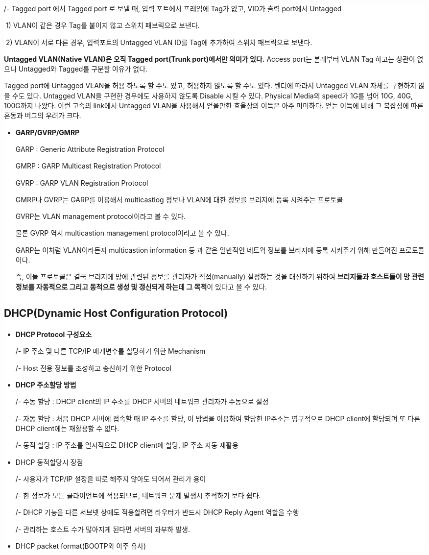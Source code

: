   /- Tagged port 에서 Tagged port 로 보낼 때, 입력 포트에서 프레임에 Tag가 없고, VID가 출력 port에서 Untagged

  ​	1) VLAN이 같은 경우 Tag를 붙이지 않고 스위치 패브릭으로 보낸다.

  ​    2) VLAN이 서로 다른 경우, 입력포트의 Untagged VLAN ID를 Tag에 추가하여 스위치 패브릭으로 보낸다.

  **Untagged VLAN(Native VLAN)은 오직 Tagged port(Trunk port)에서만 의미가 있다.** Access port는 본래부터 VLAN Tag 하고는 상관이 없으니 Untagged와 Tagged를 구분할 이유가 없다.

  Tagged port에 Untagged VLAN을 허용 하도록 할 수도 있고, 허용하지 않도록 할 수도 있다. 벤더에 따라서 Untagged VLAN 자체를 구현하지 않을 수도 있다. Untagged VLAN을 구현한 경우에도 사용하지 않도록 Disable 시킬 수 있다. Physical Media의 speed가 1G를 넘어 10G, 40G, 100G까지 나왔다. 이런 고속의 link에서 Untagged VLAN을 사용해서 얻을만한 효율상의 이득은 아주 미미하다. 얻는 이득에 비해 그 복잡성에 따른 혼동과 버그의 우려가 크다.

- **GARP/GVRP/GMRP**

  GARP : Generic Attribute Registration Protocol

  GMRP : GARP Multicast Registration Protocol

  GVRP : GARP VLAN Registration Protocol

  GMRP나 GVRP는 GARP를 이용해서 multicastiog 정보나 VLAN에 대한 정보를 브리지에 등록 시켜주는 프로토콜

  GVRP는 VLAN management protocol이라고 볼 수 있다.

  물론 GVRP 역시 multicastion management protocol이라고 볼 수 있다.

  GARP는 이처럼 VLAN이라든지 multicastion information 등 과 같은 일반적인 네트웍 정보를 브리지에 등록 시켜주기 위해 만들어진 프로토콜이다.

  즉, 이들 프로토콜은 결국 브리지에 망에 관련된 정보를 관리자가 직접(manually) 설정하는 것을 대신하기 위하여 **브리지들과 호스트들이 망 관련 정보를 자동적으로 그리고 동적으로 생성 및 갱신되게 하는데 그 목적**이 있다고 볼 수 있다.

## **DHCP(Dynamic Host Configuration Protocol)**

- **DHCP Protocol 구성요소**

  /- IP 주소 및 다른 TCP/IP 매개변수를 할당하기 위한 Mechanism

  /- Host 전용 정보를 조성하고 송신하기 위한 Protocol

- **DHCP 주소할당 방법**

  /- 수동 할당 : DHCP client의 IP 주소를 DHCP 서버의 네트워크 관리자가 수동으로 설정

  /- 자동 할당 : 처음 DHCP 서버에 접속할 때 IP 주소를 할당, 이 방법을 이용하여 할당한 IP주소는 영구적으로 DHCP client에 할당되며 또 다른 DHCP client에는 재활용할 수 없다.

  /- 동적 할당 : IP 주소를 일시적으로 DHCP client에 할당, IP 주소 자동 재활용

- DHCP 동적할당시 장점

  /- 사용자가 TCP/IP 설정을 따로 해주지 않아도 되어서 관리가 용이

  /- 한 정보가 모든 클라이언트에 적용되므로, 네트워크 문제 발생시 추적하기 보다 쉽다.

  /- DHCP 기능을 다른 서브넷 상에도 적용할려면 라우터가 반드시 DHCP Reply Agent 역할을 수행

  /- 관리하는 호스트 수가 많아지게 된다면 서버의 과부하 발생.

- DHCP packet format(BOOTP와 아주 유사)

  
